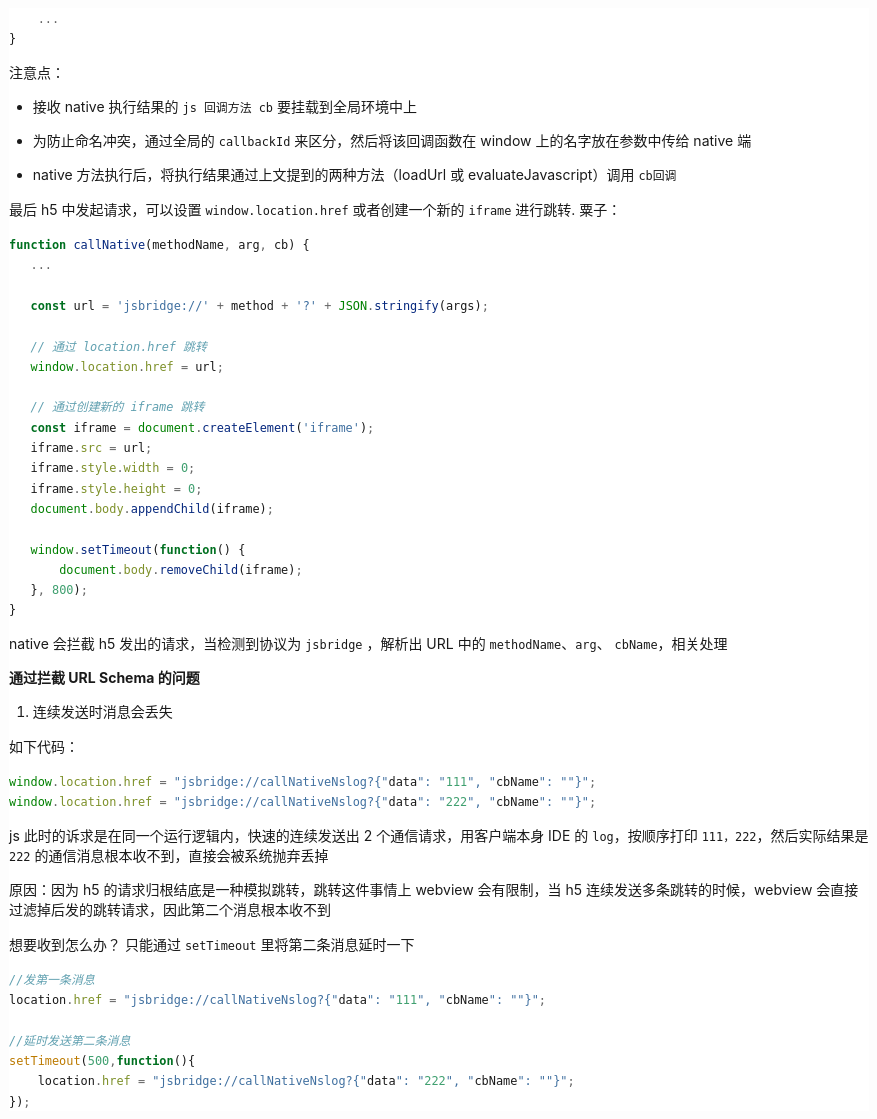```js
    ...
}
```

注意点：

- 接收 native 执行结果的 `js 回调方法 cb` 要挂载到全局环境中上

- 为防止命名冲突，通过全局的 `callbackId` 来区分，然后将该回调函数在 window 上的名字放在参数中传给 native 端

- native 方法执行后，将执行结果通过上文提到的两种方法（loadUrl 或 evaluateJavascript）调用 `cb回调` 

 最后 h5 中发起请求，可以设置 `window.location.href` 或者创建一个新的 `iframe` 进行跳转. 粟子：
 
 ```js
function callNative(methodName, arg, cb) {
    ...

    const url = 'jsbridge://' + method + '?' + JSON.stringify(args);

    // 通过 location.href 跳转
    window.location.href = url;

    // 通过创建新的 iframe 跳转
    const iframe = document.createElement('iframe');
    iframe.src = url;
    iframe.style.width = 0;
    iframe.style.height = 0;
    document.body.appendChild(iframe);

    window.setTimeout(function() {
        document.body.removeChild(iframe);
    }, 800);
}
```

native 会拦截 h5 发出的请求，当检测到协议为 `jsbridge` ，解析出 URL 中的 `methodName`、`arg`、 `cbName`，相关处理

**通过拦截 URL Schema 的问题**

1. 连续发送时消息会丢失

如下代码：

```js
window.location.href = "jsbridge://callNativeNslog?{"data": "111", "cbName": ""}";
window.location.href = "jsbridge://callNativeNslog?{"data": "222", "cbName": ""}";
```

js 此时的诉求是在同一个运行逻辑内，快速的连续发送出 2 个通信请求，用客户端本身 IDE 的 `log`，按顺序打印 `111，222`，然后实际结果是 `222` 的通信消息根本收不到，直接会被系统抛弃丢掉

原因：因为 h5 的请求归根结底是一种模拟跳转，跳转这件事情上 webview 会有限制，当 h5 连续发送多条跳转的时候，webview 会直接过滤掉后发的跳转请求，因此第二个消息根本收不到

想要收到怎么办？ 只能通过 `setTimeout` 里将第二条消息延时一下

```js
//发第一条消息
location.href = "jsbridge://callNativeNslog?{"data": "111", "cbName": ""}";

//延时发送第二条消息
setTimeout(500,function(){
    location.href = "jsbridge://callNativeNslog?{"data": "222", "cbName": ""}";
});
```
